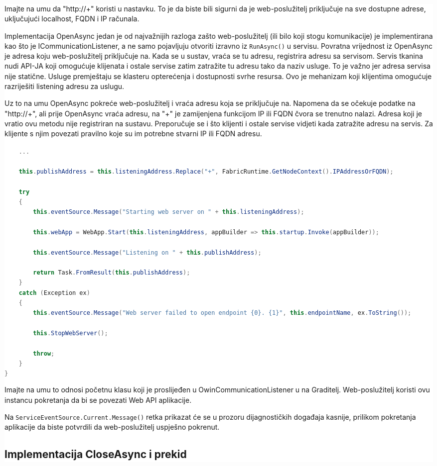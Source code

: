 Imajte na umu da "http://+" koristi u nastavku. To je da biste bili sigurni da je web-poslužitelj priključuje na sve dostupne adrese, uključujući localhost, FQDN i IP računala.

Implementacija OpenAsync jedan je od najvažnijih razloga zašto web-poslužitelj (ili bilo koji stogu komunikacije) je implementirana kao što je ICommunicationListener, a ne samo pojavljuju otvoriti izravno iz `RunAsync()` u servisu. Povratna vrijednost iz OpenAsync je adresa koju web-poslužitelj priključuje na. Kada se u sustav, vraća se tu adresu, registrira adresu sa servisom. Servis tkanina nudi API-JA koji omogućuje klijenata i ostale servise zatim zatražite tu adresu tako da naziv usluge. To je važno jer adresa servisa nije statične. Usluge premještaju se klasteru opterećenja i dostupnosti svrhe resursa. Ovo je mehanizam koji klijentima omogućuje razriješiti listening adresu za uslugu.

Uz to na umu OpenAsync pokreće web-poslužitelj i vraća adresu koja se priključuje na. Napomena da se očekuje podatke na "http://+", ali prije OpenAsync vraća adresu, na "+" je zamijenjena funkcijom IP ili FQDN čvora se trenutno nalazi. Adresa koji je vratio ovu metodu nije registriran na sustavu. Preporučuje se i što klijenti i ostale servise vidjeti kada zatražite adresu na servis. Za klijente s njim povezati pravilno koje su im potrebne stvarni IP ili FQDN adresu.

```csharp
    ...

    this.publishAddress = this.listeningAddress.Replace("+", FabricRuntime.GetNodeContext().IPAddressOrFQDN);

    try
    {
        this.eventSource.Message("Starting web server on " + this.listeningAddress);

        this.webApp = WebApp.Start(this.listeningAddress, appBuilder => this.startup.Invoke(appBuilder));

        this.eventSource.Message("Listening on " + this.publishAddress);

        return Task.FromResult(this.publishAddress);
    }
    catch (Exception ex)
    {
        this.eventSource.Message("Web server failed to open endpoint {0}. {1}", this.endpointName, ex.ToString());

        this.StopWebServer();

        throw;
    }
}

```

Imajte na umu to odnosi početnu klasu koji je proslijeđen u OwinCommunicationListener u na Graditelj. Web-poslužitelj koristi ovu instancu pokretanja da bi se povezati Web API aplikacije.

Na `ServiceEventSource.Current.Message()` retka prikazat će se u prozoru dijagnostičkih događaja kasnije, prilikom pokretanja aplikacije da biste potvrdili da web-poslužitelj uspješno pokrenut.

## <a name="implement-closeasync-and-abort"></a>Implementacija CloseAsync i prekid
